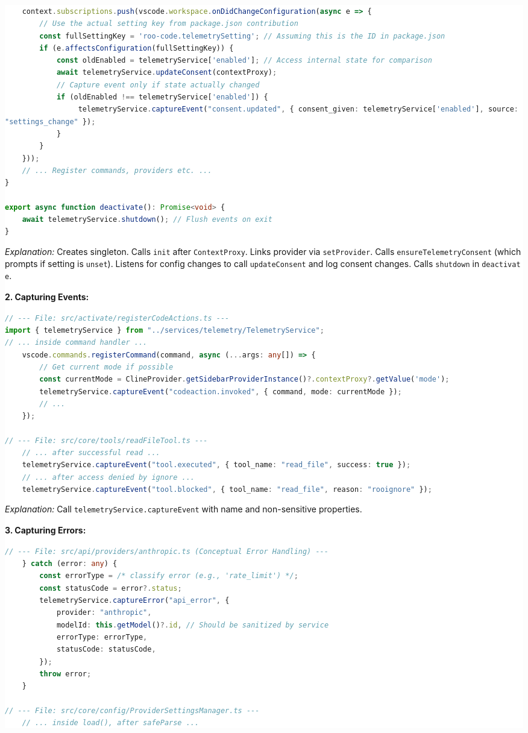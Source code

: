 ```typescript
    context.subscriptions.push(vscode.workspace.onDidChangeConfiguration(async e => {
        // Use the actual setting key from package.json contribution
        const fullSettingKey = 'roo-code.telemetrySetting'; // Assuming this is the ID in package.json
        if (e.affectsConfiguration(fullSettingKey)) {
            const oldEnabled = telemetryService['enabled']; // Access internal state for comparison
            await telemetryService.updateConsent(contextProxy);
            // Capture event only if state actually changed
            if (oldEnabled !== telemetryService['enabled']) {
                 telemetryService.captureEvent("consent.updated", { consent_given: telemetryService['enabled'], source: "settings_change" });
            }
        }
    }));
    // ... Register commands, providers etc. ...
}

export async function deactivate(): Promise<void> {
    await telemetryService.shutdown(); // Flush events on exit
}
```
*Explanation:* Creates singleton. Calls `init` after `ContextProxy`. Links provider via `setProvider`. Calls `ensureTelemetryConsent` (which prompts if setting is `unset`). Listens for config changes to call `updateConsent` and log consent changes. Calls `shutdown` in `deactivate`.

**2. Capturing Events:**

```typescript
// --- File: src/activate/registerCodeActions.ts ---
import { telemetryService } from "../services/telemetry/TelemetryService";
// ... inside command handler ...
    vscode.commands.registerCommand(command, async (...args: any[]) => {
        // Get current mode if possible
        const currentMode = ClineProvider.getSidebarProviderInstance()?.contextProxy?.getValue('mode');
        telemetryService.captureEvent("codeaction.invoked", { command, mode: currentMode });
        // ...
    });

// --- File: src/core/tools/readFileTool.ts ---
    // ... after successful read ...
    telemetryService.captureEvent("tool.executed", { tool_name: "read_file", success: true });
    // ... after access denied by ignore ...
    telemetryService.captureEvent("tool.blocked", { tool_name: "read_file", reason: "rooignore" });
```
*Explanation:* Call `telemetryService.captureEvent` with name and non-sensitive properties.

**3. Capturing Errors:**

```typescript
// --- File: src/api/providers/anthropic.ts (Conceptual Error Handling) ---
    } catch (error: any) {
        const errorType = /* classify error (e.g., 'rate_limit') */;
        const statusCode = error?.status;
        telemetryService.captureError("api_error", {
            provider: "anthropic",
            modelId: this.getModel()?.id, // Should be sanitized by service
            errorType: errorType,
            statusCode: statusCode,
        });
        throw error;
    }

// --- File: src/core/config/ProviderSettingsManager.ts ---
    // ... inside load(), after safeParse ...
```